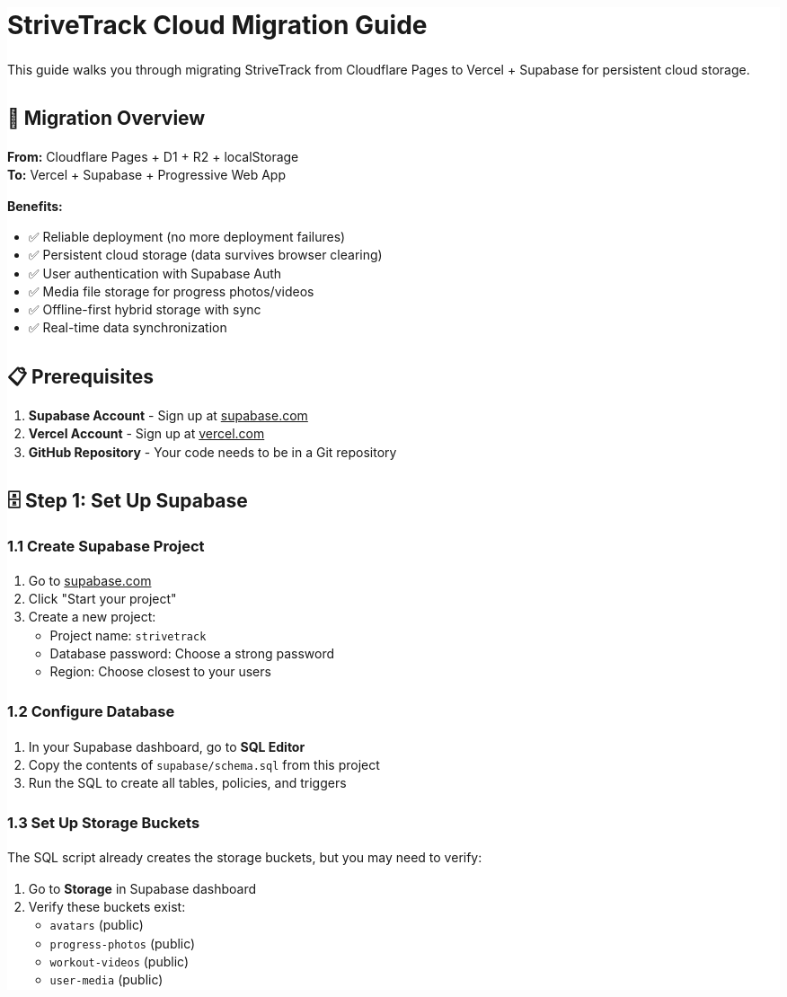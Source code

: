# StriveTrack Cloud Migration Guide

This guide walks you through migrating StriveTrack from Cloudflare Pages to Vercel + Supabase for persistent cloud storage.

## 🎯 Migration Overview

**From:** Cloudflare Pages + D1 + R2 + localStorage  
**To:** Vercel + Supabase + Progressive Web App

**Benefits:**
- ✅ Reliable deployment (no more deployment failures)
- ✅ Persistent cloud storage (data survives browser clearing)
- ✅ User authentication with Supabase Auth
- ✅ Media file storage for progress photos/videos
- ✅ Offline-first hybrid storage with sync
- ✅ Real-time data synchronization

## 📋 Prerequisites

1. **Supabase Account** - Sign up at [supabase.com](https://supabase.com)
2. **Vercel Account** - Sign up at [vercel.com](https://vercel.com)
3. **GitHub Repository** - Your code needs to be in a Git repository

## 🗄️ Step 1: Set Up Supabase

### 1.1 Create Supabase Project

1. Go to [supabase.com](https://supabase.com)
2. Click "Start your project"
3. Create a new project:
   - Project name: `strivetrack`
   - Database password: Choose a strong password
   - Region: Choose closest to your users

### 1.2 Configure Database

1. In your Supabase dashboard, go to **SQL Editor**
2. Copy the contents of `supabase/schema.sql` from this project
3. Run the SQL to create all tables, policies, and triggers

### 1.3 Set Up Storage Buckets

The SQL script already creates the storage buckets, but you may need to verify:

1. Go to **Storage** in Supabase dashboard
2. Verify these buckets exist:
   - `avatars` (public)
   - `progress-photos` (public)
   - `workout-videos` (public)
   - `user-media` (public)

